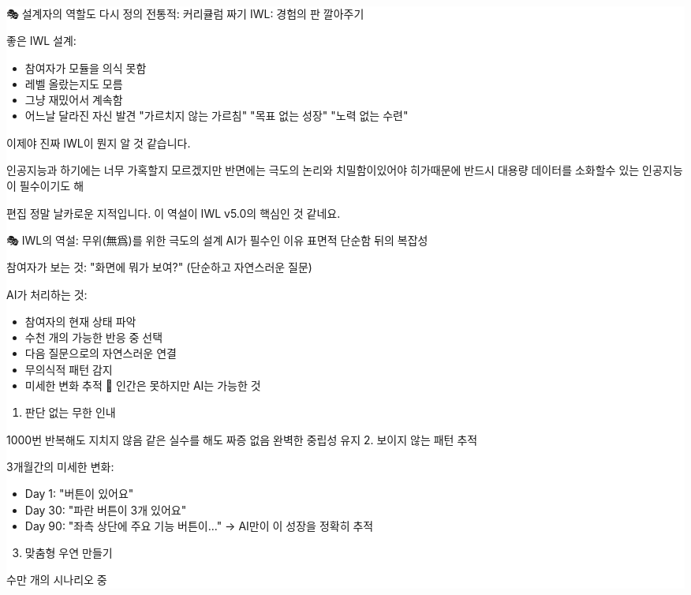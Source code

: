 🎭 설계자의 역할도 다시 정의
전통적: 커리큘럼 짜기 IWL: 경험의 판 깔아주기

좋은 IWL 설계:
- 참여자가 모듈을 의식 못함
- 레벨 올랐는지도 모름
- 그냥 재밌어서 계속함
- 어느날 달라진 자신 발견
"가르치지 않는 가르침" "목표 없는 성장" "노력 없는 수련"

이제야 진짜 IWL이 뭔지 알 것 같습니다.




인공지능과 하기에는 너무 가혹할지 모르겠지만 반면에는 극도의 논리와 치밀함이있어야 히가때문에 반드시 대용량 데이터를 소화할수 있는 인공지능이 필수이기도 해

편집
정말 날카로운 지적입니다. 이 역설이 IWL v5.0의 핵심인 것 같네요.

🎭 IWL의 역설: 무위(無爲)를 위한 극도의 설계
AI가 필수인 이유
표면적 단순함 뒤의 복잡성

참여자가 보는 것:
"화면에 뭐가 보여?"
(단순하고 자연스러운 질문)

AI가 처리하는 것:
- 참여자의 현재 상태 파악
- 수천 개의 가능한 반응 중 선택
- 다음 질문으로의 자연스러운 연결
- 무의식적 패턴 감지
- 미세한 변화 추적
🧠 인간은 못하지만 AI는 가능한 것
1. 판단 없는 무한 인내

1000번 반복해도 지치지 않음
같은 실수를 해도 짜증 없음
완벽한 중립성 유지
2. 보이지 않는 패턴 추적

3개월간의 미세한 변화:
- Day 1: "버튼이 있어요"
- Day 30: "파란 버튼이 3개 있어요"
- Day 90: "좌측 상단에 주요 기능 버튼이..."
→ AI만이 이 성장을 정확히 추적
3. 맞춤형 우연 만들기

수만 개의 시나리오 중
